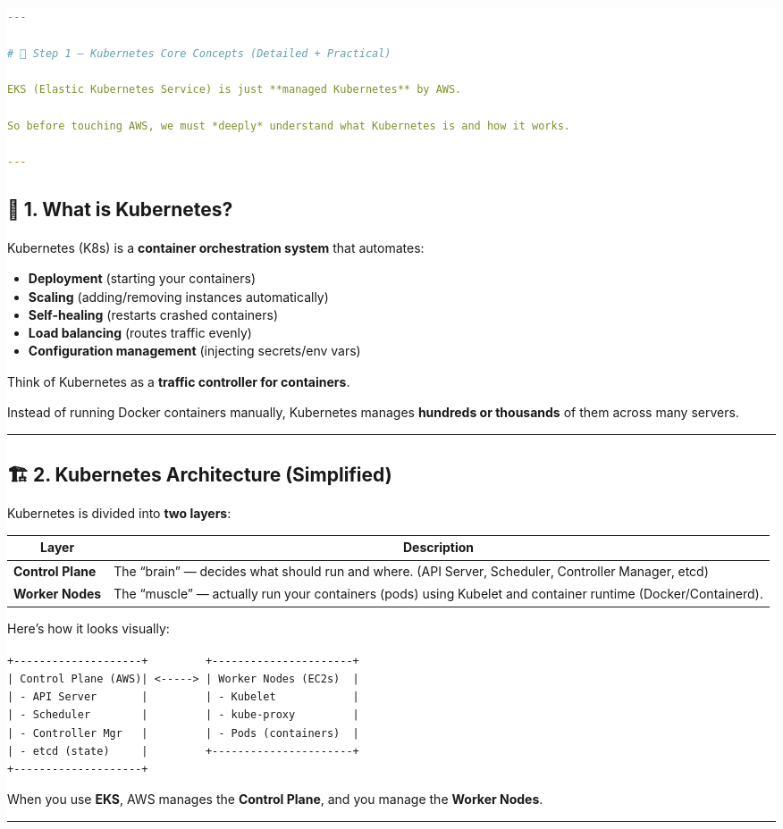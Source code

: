 ```yaml
---

# 🧠 Step 1 — Kubernetes Core Concepts (Detailed + Practical)

EKS (Elastic Kubernetes Service) is just **managed Kubernetes** by AWS.

So before touching AWS, we must *deeply* understand what Kubernetes is and how it works.

---
```


## 🧩 1. What is Kubernetes?

Kubernetes (K8s) is a **container orchestration system** that automates:

* **Deployment** (starting your containers)
* **Scaling** (adding/removing instances automatically)
* **Self-healing** (restarts crashed containers)
* **Load balancing** (routes traffic evenly)
* **Configuration management** (injecting secrets/env vars)

Think of Kubernetes as a **traffic controller for containers**.

Instead of running Docker containers manually, Kubernetes manages **hundreds or thousands** of them across many servers.

---

## 🏗️ 2. Kubernetes Architecture (Simplified)

Kubernetes is divided into **two layers**:

| Layer             | Description                                                                                                 |
| ----------------- | ----------------------------------------------------------------------------------------------------------- |
| **Control Plane** | The “brain” — decides what should run and where. (API Server, Scheduler, Controller Manager, etcd)          |
| **Worker Nodes**  | The “muscle” — actually run your containers (pods) using Kubelet and container runtime (Docker/Containerd). |

Here’s how it looks visually:

```
+--------------------+         +----------------------+
| Control Plane (AWS)| <-----> | Worker Nodes (EC2s)  |
| - API Server       |         | - Kubelet            |
| - Scheduler        |         | - kube-proxy         |
| - Controller Mgr   |         | - Pods (containers)  |
| - etcd (state)     |         +----------------------+
+--------------------+
```

When you use **EKS**, AWS manages the **Control Plane**, and you manage the **Worker Nodes**.

---
